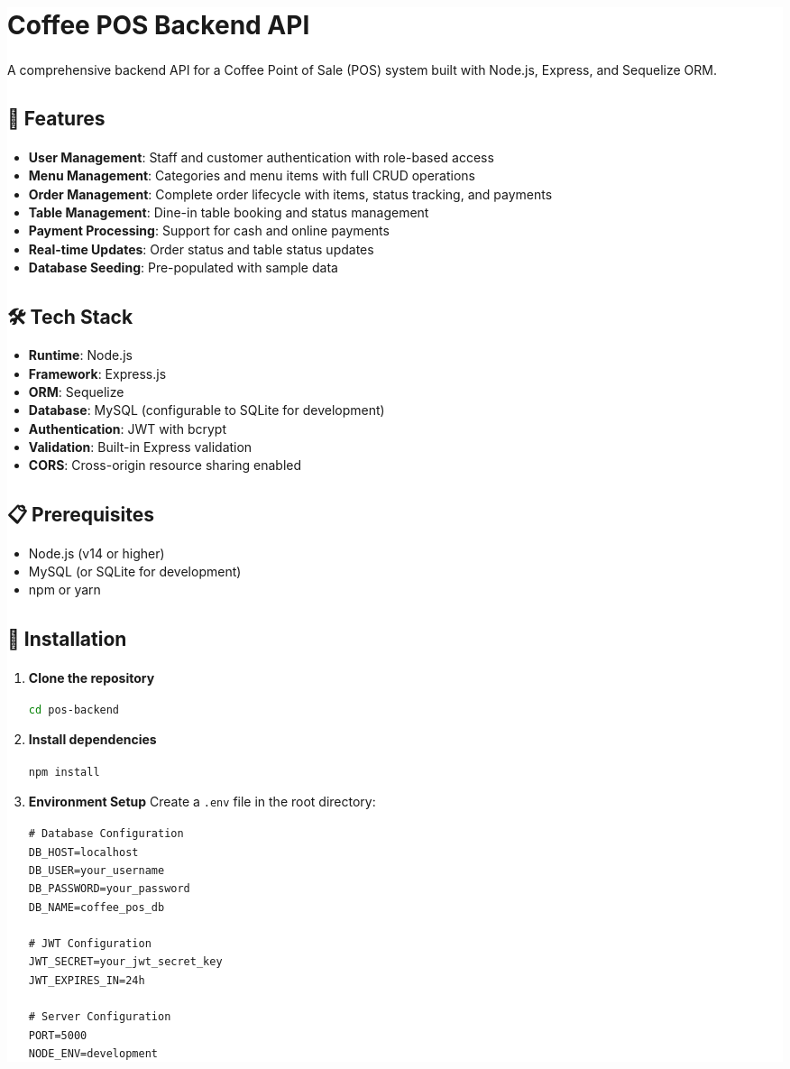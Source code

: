 # Coffee POS Backend API

A comprehensive backend API for a Coffee Point of Sale (POS) system built with Node.js, Express, and Sequelize ORM.

## 🚀 Features

- **User Management**: Staff and customer authentication with role-based access
- **Menu Management**: Categories and menu items with full CRUD operations
- **Order Management**: Complete order lifecycle with items, status tracking, and payments
- **Table Management**: Dine-in table booking and status management
- **Payment Processing**: Support for cash and online payments
- **Real-time Updates**: Order status and table status updates
- **Database Seeding**: Pre-populated with sample data

## 🛠️ Tech Stack

- **Runtime**: Node.js
- **Framework**: Express.js
- **ORM**: Sequelize
- **Database**: MySQL (configurable to SQLite for development)
- **Authentication**: JWT with bcrypt
- **Validation**: Built-in Express validation
- **CORS**: Cross-origin resource sharing enabled

## 📋 Prerequisites

- Node.js (v14 or higher)
- MySQL (or SQLite for development)
- npm or yarn

## 🔧 Installation

1. **Clone the repository**
   ```bash
   cd pos-backend
   ```

2. **Install dependencies**
   ```bash
   npm install
   ```

3. **Environment Setup**
   Create a `.env` file in the root directory:
   ```env
   # Database Configuration
   DB_HOST=localhost
   DB_USER=your_username
   DB_PASSWORD=your_password
   DB_NAME=coffee_pos_db
   
   # JWT Configuration
   JWT_SECRET=your_jwt_secret_key
   JWT_EXPIRES_IN=24h
   
   # Server Configuration
   PORT=5000
   NODE_ENV=development
   ```
